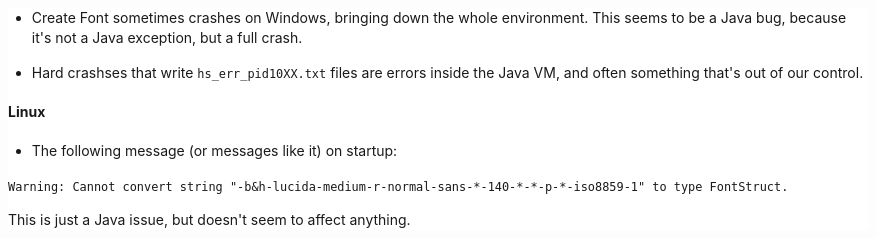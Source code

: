 -   Create Font sometimes crashes on Windows, bringing down the whole
    environment. This seems to be a Java bug, because it's not a Java
    exception, but a full crash.

-   Hard crashses that write `hs_err_pid10XX.txt` files are errors inside
    the Java VM, and often something that's out of our control.

#### Linux

-   The following message (or messages like it) on startup:

`Warning: Cannot convert string "-b&h-lucida-medium-r-normal-sans-*-140-*-*-p-*-iso8859-1" to type FontStruct. `

This is just a Java issue, but doesn't seem to affect anything.